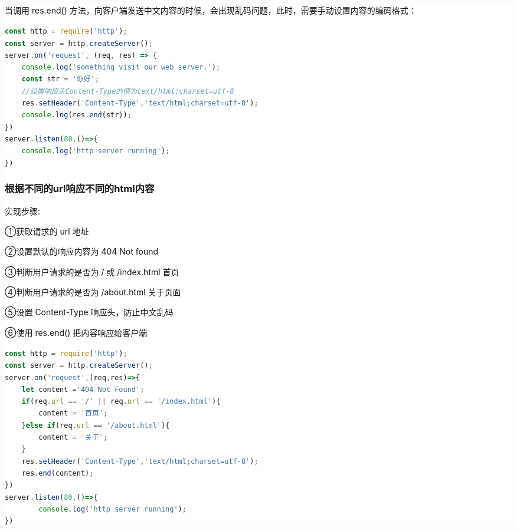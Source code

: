 当调用 res.end() 方法，向客户端发送中文内容的时候，会出现乱码问题，此时，需要手动设置内容的编码格式：

```js
const http = require('http');
const server = http.createServer();
server.on('request', (req, res) => {
	console.log('something visit our web server.');
	const str = '你好';
    //设置响应头Content-Type的值为text/html;charset=utf-8
	res.setHeader('Content-Type','text/html;charset=utf-8');   
	console.log(res.end(str));
})
server.listen(80,()=>{
	console.log('http server running');
})
```

### 根据不同的url响应不同的html内容

实现步骤:

①获取请求的 url 地址

②设置默认的响应内容为 404 Not found

③判断用户请求的是否为 / 或 /index.html 首页

④判断用户请求的是否为 /about.html 关于页面

⑤设置 Content-Type 响应头，防止中文乱码

⑥使用 res.end() 把内容响应给客户端

```js
const http = require('http');
const server = http.createServer();
server.on('request',(req,res)=>{
	let content ='404 Not Found';
	if(req.url == '/' || req.url == '/index.html'){
		content = '首页';
	}else if(req.url == '/about.html'){
		content = '关于';
	}
	res.setHeader('Content-Type','text/html;charset=utf-8');
	res.end(content);
})
server.listen(80,()=>{
		console.log('http server running');
})
```


